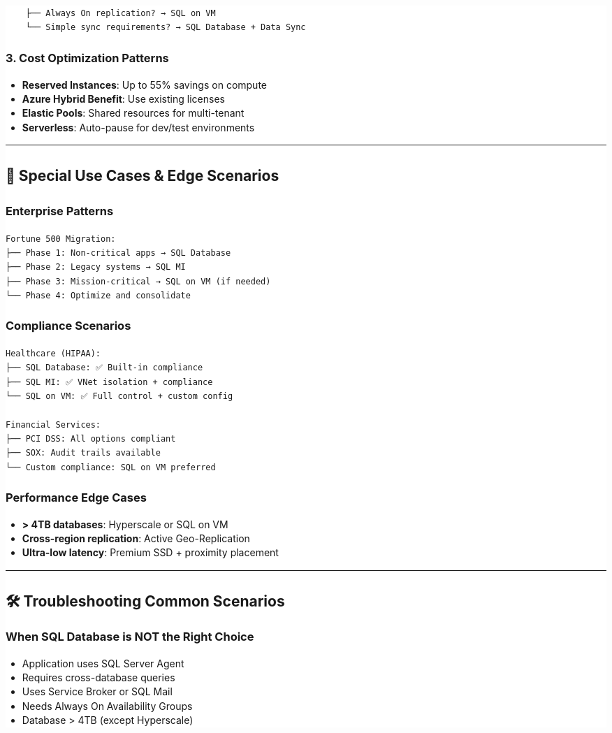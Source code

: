 ```
    ├── Always On replication? → SQL on VM
    └── Simple sync requirements? → SQL Database + Data Sync
```

### 3. **Cost Optimization Patterns**
- **Reserved Instances**: Up to 55% savings on compute
- **Azure Hybrid Benefit**: Use existing licenses
- **Elastic Pools**: Shared resources for multi-tenant
- **Serverless**: Auto-pause for dev/test environments

---

## 🚀 Special Use Cases & Edge Scenarios

### **Enterprise Patterns**
```
Fortune 500 Migration:
├── Phase 1: Non-critical apps → SQL Database
├── Phase 2: Legacy systems → SQL MI  
├── Phase 3: Mission-critical → SQL on VM (if needed)
└── Phase 4: Optimize and consolidate
```

### **Compliance Scenarios**
```
Healthcare (HIPAA):
├── SQL Database: ✅ Built-in compliance
├── SQL MI: ✅ VNet isolation + compliance
└── SQL on VM: ✅ Full control + custom config

Financial Services:
├── PCI DSS: All options compliant
├── SOX: Audit trails available
└── Custom compliance: SQL on VM preferred
```

### **Performance Edge Cases**
- **> 4TB databases**: Hyperscale or SQL on VM
- **Cross-region replication**: Active Geo-Replication
- **Ultra-low latency**: Premium SSD + proximity placement

---

## 🛠️ Troubleshooting Common Scenarios

### **When SQL Database is NOT the Right Choice**
- Application uses SQL Server Agent
- Requires cross-database queries
- Uses Service Broker or SQL Mail
- Needs Always On Availability Groups
- Database > 4TB (except Hyperscale)
